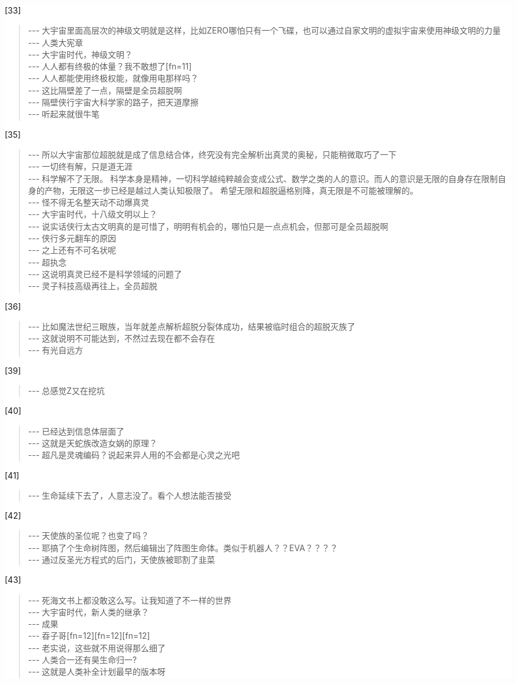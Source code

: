[33] 
>--- 大宇宙里面高层次的神级文明就是这样，比如ZERO哪怕只有一个飞碟，也可以通过自家文明的虚拟宇宙来使用神级文明的力量<br>
>--- 人类大宪章<br>
>--- 大宇宙时代，神级文明？<br>
>--- 人人都有终极的体量？我不敢想了[fn=11]<br>
>--- 人人都能使用终极权能，就像用电那样吗？<br>
>--- 这比隔壁差了一点，隔壁是全员超脱啊<br>
>--- 隔壁侠行宇宙大科学家的路子，把天道摩擦<br>
>--- 听起来就很牛笔<br>

[35] 
>--- 所以大宇宙那位超脱就是成了信息结合体，终究没有完全解析出真灵的奥秘，只能稍微取巧了一下<br>
>--- 一切终有解，只是道无涯<br>
>--- 科学解不了无限。
科学本身是精神，一切科学越纯粹越会变成公式、数学之类的人的意识。而人的意识是无限的自身存在限制自身的产物，无限这一步已经是越过人类认知极限了。
希望无限和超脱逼格别降，真无限是不可能被理解的。<br>
>--- 怪不得无名整天动不动爆真灵<br>
>--- 大宇宙时代，十八级文明以上？<br>
>--- 说实话侠行太古文明真的是可惜了，明明有机会的，哪怕只是一点点机会，但那可是全员超脱啊<br>
>--- 侠行多元翻车的原因<br>
>--- 之上还有不可名状呢<br>
>--- 超执念<br>
>--- 这说明真灵已经不是科学领域的问题了<br>
>--- 灵子科技高级再往上，全员超脱<br>

[36] 
>--- 比如魔法世纪三眼族，当年就差点解析超脱分裂体成功，结果被临时组合的超脱灭族了<br>
>--- 这就说明不可能达到，不然过去现在都不会存在<br>
>--- 有光自远方<br>

[39] 
>--- 总感觉Z又在挖坑<br>

[40] 
>--- 已经达到信息体层面了<br>
>--- 这就是天蛇族改造女娲的原理？<br>
>--- 超凡是灵魂编码？说起来异人用的不会都是心灵之光吧<br>

[41] 
>--- 生命延续下去了，人意志没了。看个人想法能否接受<br>

[42] 
>--- 天使族的圣位呢？也变了吗？<br>
>--- 耶搞了个生命树阵图，然后编辑出了阵图生命体。类似于机器人？？EVA？？？？<br>
>--- 通过反圣光方程式的后门，天使族被耶割了韭菜<br>

[43] 
>--- 死海文书上都没敢这么写。让我知道了不一样的世界<br>
>--- 大宇宙时代，新人类的继承？<br>
>--- 成果<br>
>--- 昋子哥[fn=12][fn=12][fn=12]<br>
>--- 老实说，这些就不用说得那么细了<br>
>--- 人类合一还有昊生命归一?<br>
>--- 这就是人类补全计划最早的版本呀<br>
